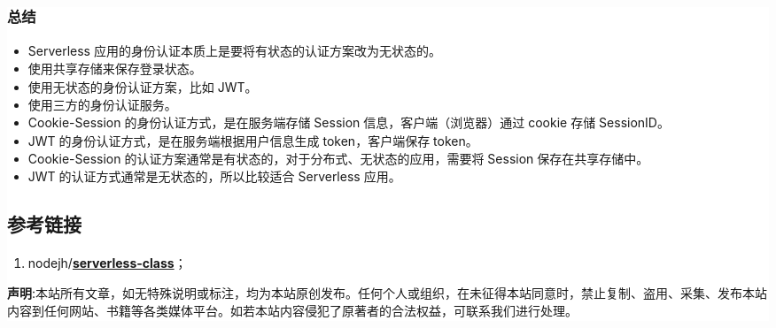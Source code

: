 ### 总结

-   Serverless 应用的身份认证本质上是要将有状态的认证方案改为无状态的。
-   使用共享存储来保存登录状态。
-   使用无状态的身份认证方案，比如 JWT。
-   使用三方的身份认证服务。
-   Cookie-Session 的身份认证方式，是在服务端存储 Session 信息，客户端（浏览器）通过 cookie 存储 SessionID。
-   JWT 的身份认证方式，是在服务端根据用户信息生成 token，客户端保存 token。
-   Cookie-Session 的认证方案通常是有状态的，对于分布式、无状态的应用，需要将 Session 保存在共享存储中。
-   JWT 的认证方式通常是无状态的，所以比较适合 Serverless 应用。

## 参考链接

1.  nodejh/**[serverless-class](https://github.com/nodejh/serverless-class)**；

**声明**:本站所有文章，如无特殊说明或标注，均为本站原创发布。任何个人或组织，在未征得本站同意时，禁止复制、盗用、采集、发布本站内容到任何网站、书籍等各类媒体平台。如若本站内容侵犯了原著者的合法权益，可联系我们进行处理。
